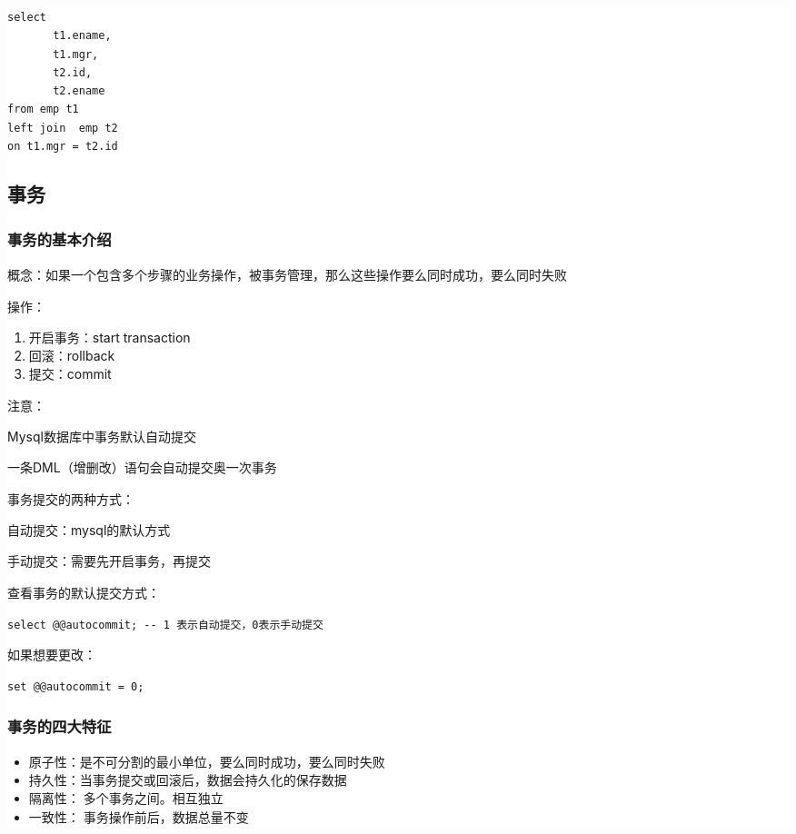   ```mysql
  select
         t1.ename,
         t1.mgr,
         t2.id,
         t2.ename
  from emp t1
  left join  emp t2
  on t1.mgr = t2.id
  ```



## 事务



### 事务的基本介绍

概念：如果一个包含多个步骤的业务操作，被事务管理，那么这些操作要么同时成功，要么同时失败

操作：

1. 开启事务：start transaction
2. 回滚：rollback
3. 提交：commit



注意： 

Mysql数据库中事务默认自动提交

一条DML（增删改）语句会自动提交奥一次事务

事务提交的两种方式：

自动提交：mysql的默认方式

手动提交：需要先开启事务，再提交



查看事务的默认提交方式：

```mysql
select @@autocommit; -- 1 表示自动提交，0表示手动提交
```

如果想要更改：

```mysql
set @@autocommit = 0;
```



### 事务的四大特征



- 原子性：是不可分割的最小单位，要么同时成功，要么同时失败
- 持久性：当事务提交或回滚后，数据会持久化的保存数据
- 隔离性： 多个事务之间。相互独立
- 一致性： 事务操作前后，数据总量不变
